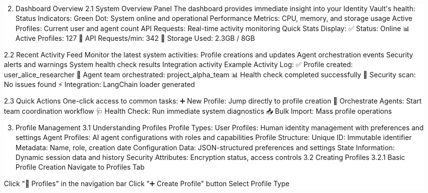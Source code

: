 
2. Dashboard Overview
2.1 System Overview Panel
The dashboard provides immediate insight into your Identity Vault's health:
Status Indicators:
Green Dot: System online and operational
Performance Metrics: CPU, memory, and storage usage
Active Profiles: Current user and agent count
API Requests: Real-time activity monitoring
Quick Stats Display:
✅ Status: Online
📊 Active Profiles: 127
🔄 API Requests/min: 342
💾 Storage Used: 2.3GB / 8GB

2.2 Recent Activity Feed
Monitor the latest system activities:
Profile creations and updates
Agent orchestration events
Security alerts and warnings
System health check results
Integration activity
Example Activity Log:
✅ Profile created: user_alice_researcher
🤖 Agent team orchestrated: project_alpha_team
📊 Health check completed successfully
🔐 Security scan: No issues found
⚡ Integration: LangChain loader generated

2.3 Quick Actions
One-click access to common tasks:
➕ New Profile: Jump directly to profile creation
🚀 Orchestrate Agents: Start team coordination workflow
🩺 Health Check: Run immediate system diagnostics
📥 Bulk Import: Mass profile operations

3. Profile Management
3.1 Understanding Profiles
Profile Types:
User Profiles: Human identity management with preferences and settings
Agent Profiles: AI agent configurations with roles and capabilities
Profile Structure:
Unique ID: Immutable identifier
Metadata: Name, role, creation date
Configuration Data: JSON-structured preferences and settings
State Information: Dynamic session data and history
Security Attributes: Encryption status, access controls
3.2 Creating Profiles
3.2.1 Basic Profile Creation
Navigate to Profiles Tab


Click "👤 Profiles" in the navigation bar
Click "➕ Create Profile" button
Select Profile Type
